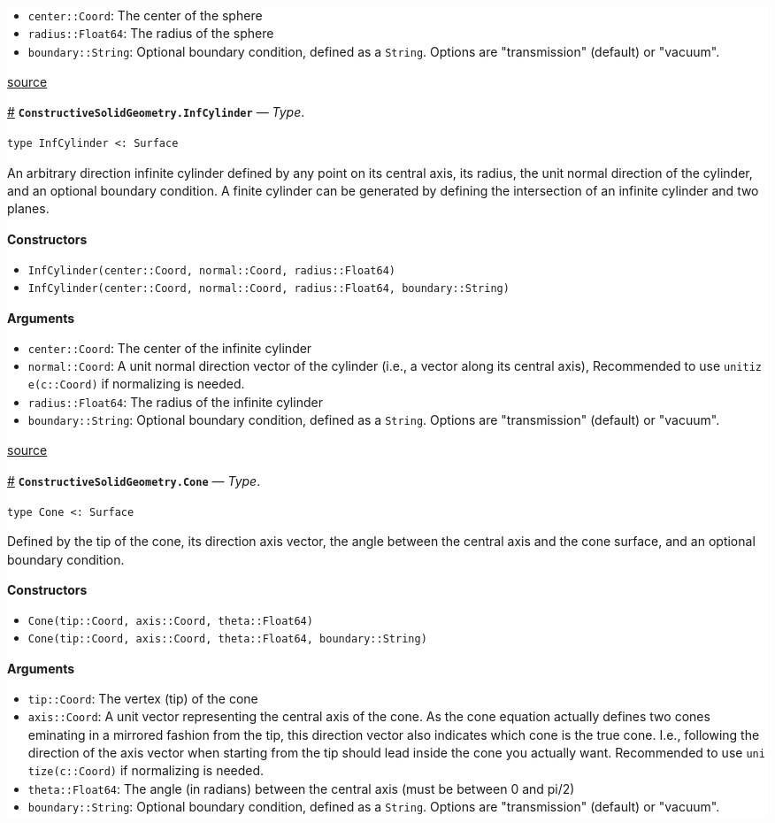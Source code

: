   * `center::Coord`: The center of the sphere
  * `radius::Float64`: The radius of the sphere
  * `boundary::String`: Optional boundary condition, defined as a `String`. Options are "transmission" (default) or "vacuum".


<a target='_blank' href='https://github.com/jtramm/ConstructiveSolidGeometry.jl/tree/199b8f02eb96f0847fb00dda29dafac34c3a1d09/src/ConstructiveSolidGeometry.jl#L131-L144' class='documenter-source'>source</a><br>

<a id='ConstructiveSolidGeometry.InfCylinder' href='#ConstructiveSolidGeometry.InfCylinder'>#</a>
**`ConstructiveSolidGeometry.InfCylinder`** &mdash; *Type*.



```
type InfCylinder <: Surface
```

An arbitrary direction infinite cylinder defined by any point on its central axis, its radius, the unit normal direction of the cylinder, and an optional boundary condition. A finite cylinder can be generated by defining the intersection of an infinite cylinder and two planes.

**Constructors**

  * `InfCylinder(center::Coord, normal::Coord, radius::Float64)`
  * `InfCylinder(center::Coord, normal::Coord, radius::Float64, boundary::String)`

**Arguments**

  * `center::Coord`: The center of the infinite cylinder
  * `normal::Coord`: A unit normal direction vector of the cylinder (i.e., a vector along its central axis), Recommended to use `unitize(c::Coord)` if normalizing is needed.
  * `radius::Float64`: The radius of the infinite cylinder
  * `boundary::String`: Optional boundary condition, defined as a `String`. Options are "transmission" (default) or "vacuum".


<a target='_blank' href='https://github.com/jtramm/ConstructiveSolidGeometry.jl/tree/199b8f02eb96f0847fb00dda29dafac34c3a1d09/src/ConstructiveSolidGeometry.jl#L163-L177' class='documenter-source'>source</a><br>

<a id='ConstructiveSolidGeometry.Cone' href='#ConstructiveSolidGeometry.Cone'>#</a>
**`ConstructiveSolidGeometry.Cone`** &mdash; *Type*.



```
type Cone <: Surface
```

Defined by the tip of the cone, its direction axis vector, the angle between the central axis and the cone surface, and an optional boundary condition.

**Constructors**

  * `Cone(tip::Coord, axis::Coord, theta::Float64)`
  * `Cone(tip::Coord, axis::Coord, theta::Float64, boundary::String)`

**Arguments**

  * `tip::Coord`: The vertex (tip) of the cone
  * `axis::Coord`: A unit vector representing the central axis of the cone. As the cone equation actually defines two cones eminating in a mirrored fashion from the tip, this direction vector also indicates which cone is the true cone. I.e., following the direction of the axis vector when starting from the tip should lead inside the cone you actually want.  Recommended to use `unitize(c::Coord)` if normalizing is needed.
  * `theta::Float64`: The angle (in radians) between the central axis (must be between 0 and pi/2)
  * `boundary::String`: Optional boundary condition, defined as a `String`. Options are "transmission" (default) or "vacuum".
